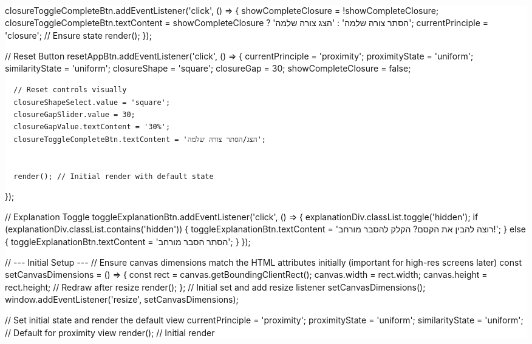   closureToggleCompleteBtn.addEventListener('click', () => {
      showCompleteClosure = !showCompleteClosure;
      closureToggleCompleteBtn.textContent = showCompleteClosure ? 'הסתר צורה שלמה' : 'הצג צורה שלמה';
      currentPrinciple = 'closure'; // Ensure state
      render();
  });

  // Reset Button
  resetAppBtn.addEventListener('click', () => {
      currentPrinciple = 'proximity';
      proximityState = 'uniform';
      similarityState = 'uniform';
      closureShape = 'square';
      closureGap = 30;
      showCompleteClosure = false;

      // Reset controls visually
      closureShapeSelect.value = 'square';
      closureGapSlider.value = 30;
      closureGapValue.textContent = '30%';
      closureToggleCompleteBtn.textContent = 'הצג/הסתר צורה שלמה';


      render(); // Initial render with default state
  });

  // Explanation Toggle
  toggleExplanationBtn.addEventListener('click', () => {
    explanationDiv.classList.toggle('hidden');
    if (explanationDiv.classList.contains('hidden')) {
      toggleExplanationBtn.textContent = 'רוצה להבין את הקסם? הקלק להסבר מורחב!';
    } else {
      toggleExplanationBtn.textContent = 'הסתר הסבר מורחב';
    }
  });

  // --- Initial Setup ---
   // Ensure canvas dimensions match the HTML attributes initially (important for high-res screens later)
   const setCanvasDimensions = () => {
        const rect = canvas.getBoundingClientRect();
        canvas.width = rect.width;
        canvas.height = rect.height;
         // Redraw after resize
        render();
   };
    // Initial set and add resize listener
    setCanvasDimensions();
    window.addEventListener('resize', setCanvasDimensions);


  // Set initial state and render the default view
  currentPrinciple = 'proximity';
  proximityState = 'uniform';
  similarityState = 'uniform'; // Default for proximity view
  render(); // Initial render
